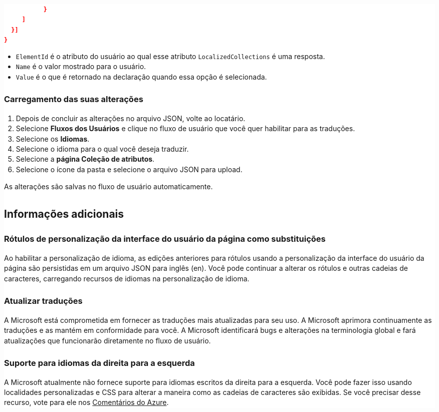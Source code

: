 ```JSON
           }
     ]
  }]
}
```

* `ElementId` é o atributo do usuário ao qual esse atributo `LocalizedCollections` é uma resposta.
* `Name` é o valor mostrado para o usuário.
* `Value` é o que é retornado na declaração quando essa opção é selecionada.

### <a name="upload-your-changes"></a>Carregamento das suas alterações

1. Depois de concluir as alterações no arquivo JSON, volte ao locatário.
1. Selecione **Fluxos dos Usuários** e clique no fluxo de usuário que você quer habilitar para as traduções.
1. Selecione os **Idiomas**.
1. Selecione o idioma para o qual você deseja traduzir.
1. Selecione a **página Coleção de atributos**.
1. Selecione o ícone da pasta e selecione o arquivo JSON para upload.

As alterações são salvas no fluxo de usuário automaticamente.

## <a name="additional-information"></a>Informações adicionais

### <a name="page-ui-customization-labels-as-overrides"></a>Rótulos de personalização da interface do usuário da página como substituições

Ao habilitar a personalização de idioma, as edições anteriores para rótulos usando a personalização da interface do usuário da página são persistidas em um arquivo JSON para inglês (en). Você pode continuar a alterar os rótulos e outras cadeias de caracteres, carregando recursos de idiomas na personalização de idioma.

### <a name="up-to-date-translations"></a>Atualizar traduções

A Microsoft está comprometida em fornecer as traduções mais atualizadas para seu uso. A Microsoft aprimora continuamente as traduções e as mantém em conformidade para você. A Microsoft identificará bugs e alterações na terminologia global e fará atualizações que funcionarão diretamente no fluxo de usuário.

### <a name="support-for-right-to-left-languages"></a>Suporte para idiomas da direita para a esquerda

A Microsoft atualmente não fornece suporte para idiomas escritos da direita para a esquerda. Você pode fazer isso usando localidades personalizadas e CSS para alterar a maneira como as cadeias de caracteres são exibidas. Se você precisar desse recurso, vote para ele nos [Comentários do Azure](https://feedback.azure.com/forums/169401-azure-active-directory/suggestions/19393000-provide-language-support-for-right-to-left-languag).
